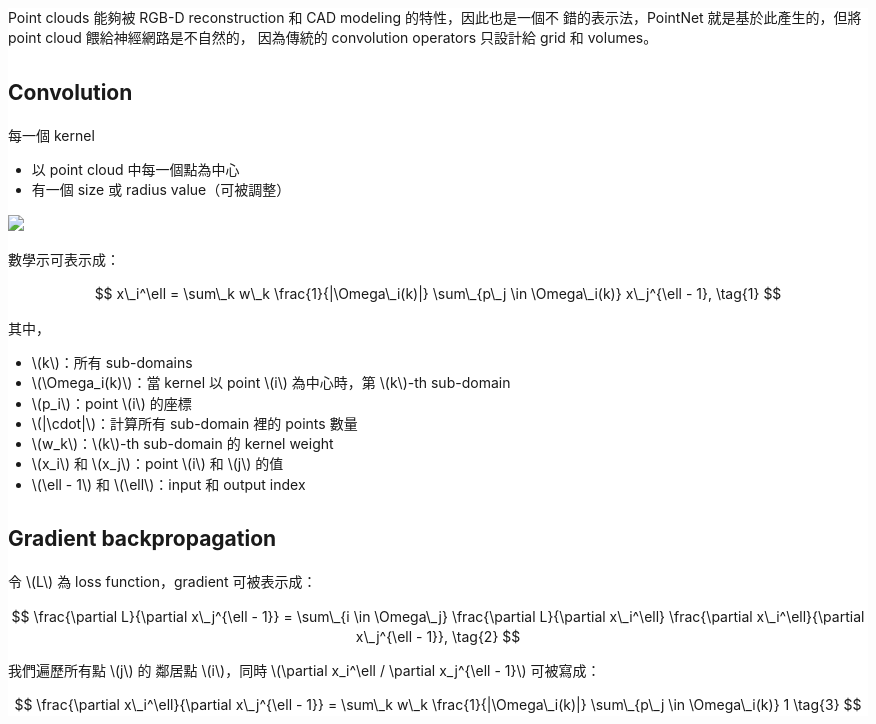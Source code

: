Point clouds 能夠被 RGB-D reconstruction 和 CAD modeling 的特性，因此也是一個不
錯的表示法，PointNet 就是基於此產生的，但將 point cloud 餵給神經網路是不自然的，
因為傳統的 convolution operators 只設計給 grid 和 volumes。

## Convolution

每一個 kernel

- 以 point cloud 中每一個點為中心
- 有一個 size 或 radius value（可被調整）

![](https://i.imgur.com/Phxw1Mi.png)

數學示可表示成：

$$
x\_i^\ell =
\sum\_k w\_k \frac{1}{|\Omega\_i(k)|}
\sum\_{p\_j \in \Omega\_i(k)} x\_j^{\ell - 1},
\tag{1}
$$

其中，

- \\(k\\)：所有 sub-domains
- \\(\Omega_i(k)\\)：當 kernel 以 point \\(i\\) 為中心時，第 \\(k\\)-th
  sub-domain
- \\(p_i\\)：point \\(i\\) 的座標
- \\(|\cdot|\\)：計算所有 sub-domain 裡的 points 數量
- \\(w_k\\)：\\(k\\)-th sub-domain 的 kernel weight
- \\(x_i\\) 和 \\(x_j\\)：point \\(i\\) 和 \\(j\\) 的值
- \\(\ell - 1\\) 和 \\(\ell\\)：input 和 output index

## Gradient backpropagation

令 \\(L\\) 為 loss function，gradient 可被表示成：

$$
\frac{\partial L}{\partial x\_j^{\ell - 1}} =
\sum\_{i \in \Omega\_j}
\frac{\partial L}{\partial x\_i^\ell}
\frac{\partial x\_i^\ell}{\partial x\_j^{\ell - 1}},
\tag{2}
$$

我們遍歷所有點 \\(j\\) 的 鄰居點 \\(i\\)，同時 \\(\partial x_i^\ell / \partial
x_j^{\ell - 1}\\) 可被寫成：

$$
\frac{\partial x\_i^\ell}{\partial x\_j^{\ell - 1}} =
\sum\_k w\_k
\frac{1}{|\Omega\_i(k)|}
\sum\_{p\_j \in \Omega\_i(k)} 1
\tag{3}
$$
